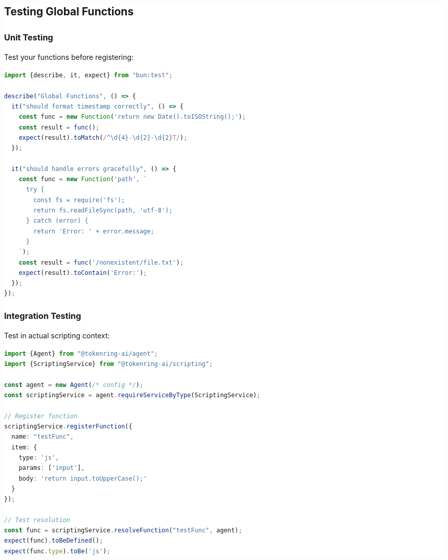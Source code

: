 ## Testing Global Functions

### Unit Testing

Test your functions before registering:

```typescript
import {describe, it, expect} from "bun:test";

describe("Global Functions", () => {
  it("should format timestamp correctly", () => {
    const func = new Function('return new Date().toISOString();');
    const result = func();
    expect(result).toMatch(/^\d{4}-\d{2}-\d{2}T/);
  });

  it("should handle errors gracefully", () => {
    const func = new Function('path', `
      try {
        const fs = require('fs');
        return fs.readFileSync(path, 'utf-8');
      } catch (error) {
        return 'Error: ' + error.message;
      }
    `);
    const result = func('/nonexistent/file.txt');
    expect(result).toContain('Error:');
  });
});
```

### Integration Testing

Test in actual scripting context:

```typescript
import {Agent} from "@tokenring-ai/agent";
import {ScriptingService} from "@tokenring-ai/scripting";

const agent = new Agent(/* config */);
const scriptingService = agent.requireServiceByType(ScriptingService);

// Register function
scriptingService.registerFunction({
  name: "testFunc",
  item: {
    type: 'js',
    params: ['input'],
    body: 'return input.toUpperCase();'
  }
});

// Test resolution
const func = scriptingService.resolveFunction("testFunc", agent);
expect(func).toBeDefined();
expect(func.type).toBe('js');
```
